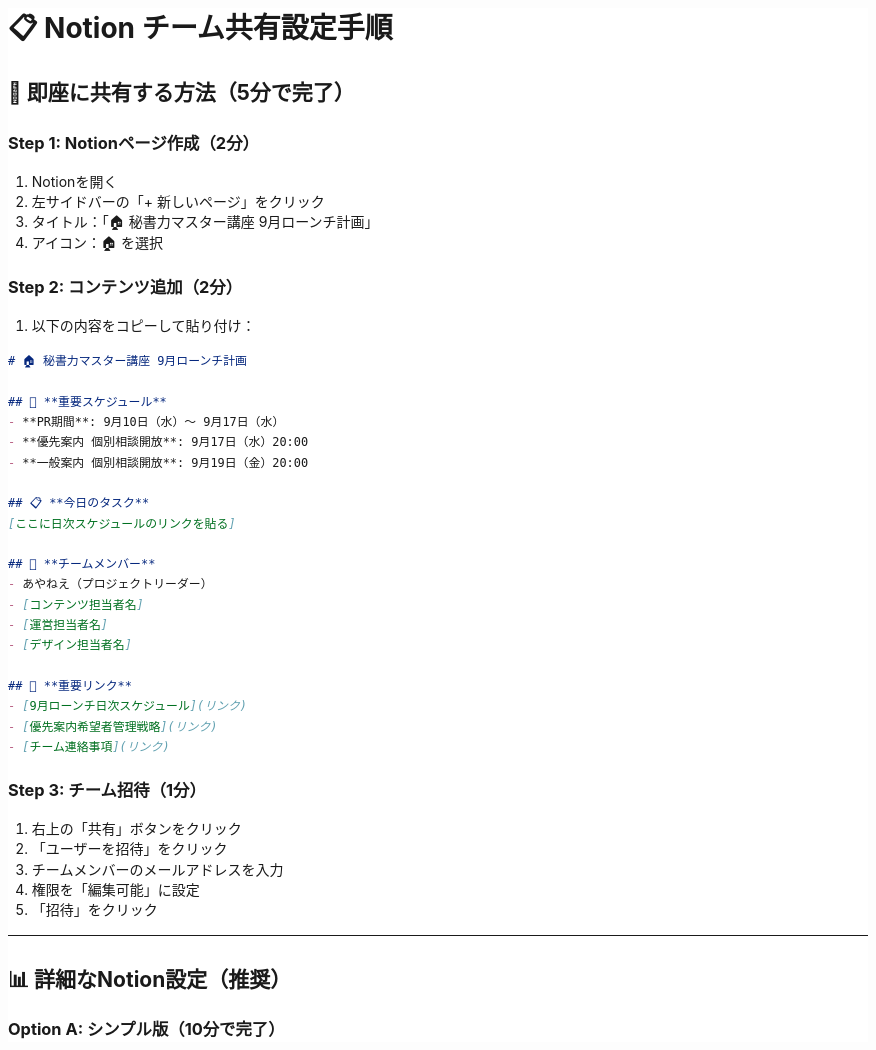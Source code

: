 # 📋 Notion チーム共有設定手順

## 🚀 **即座に共有する方法（5分で完了）**

### **Step 1: Notionページ作成（2分）**
1. Notionを開く
2. 左サイドバーの「+ 新しいページ」をクリック
3. タイトル：「🏠 秘書力マスター講座 9月ローンチ計画」
4. アイコン：🏠 を選択

### **Step 2: コンテンツ追加（2分）**
1. 以下の内容をコピーして貼り付け：

```markdown
# 🏠 秘書力マスター講座 9月ローンチ計画

## 📅 **重要スケジュール**
- **PR期間**: 9月10日（水）〜 9月17日（水）
- **優先案内 個別相談開放**: 9月17日（水）20:00
- **一般案内 個別相談開放**: 9月19日（金）20:00

## 📋 **今日のタスク**
[ここに日次スケジュールのリンクを貼る]

## 👥 **チームメンバー**
- あやねえ（プロジェクトリーダー）
- [コンテンツ担当者名]
- [運営担当者名]  
- [デザイン担当者名]

## 🔗 **重要リンク**
- [9月ローンチ日次スケジュール](リンク)
- [優先案内希望者管理戦略](リンク)
- [チーム連絡事項](リンク)
```

### **Step 3: チーム招待（1分）**
1. 右上の「共有」ボタンをクリック
2. 「ユーザーを招待」をクリック
3. チームメンバーのメールアドレスを入力
4. 権限を「編集可能」に設定
5. 「招待」をクリック

---

## 📊 **詳細なNotion設定（推奨）**

### **Option A: シンプル版（10分で完了）**
